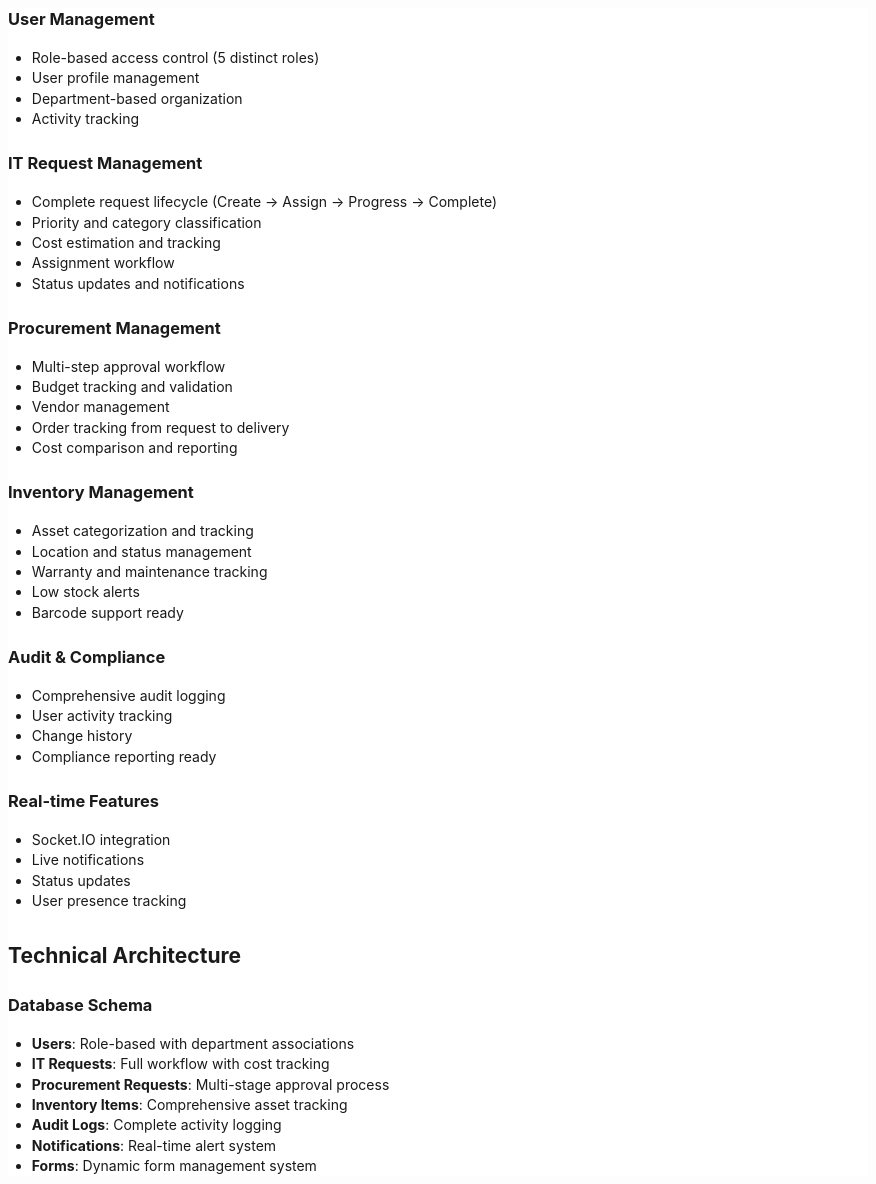 ### User Management
- Role-based access control (5 distinct roles)
- User profile management
- Department-based organization
- Activity tracking

### IT Request Management
- Complete request lifecycle (Create → Assign → Progress → Complete)
- Priority and category classification
- Cost estimation and tracking
- Assignment workflow
- Status updates and notifications

### Procurement Management
- Multi-step approval workflow
- Budget tracking and validation
- Vendor management
- Order tracking from request to delivery
- Cost comparison and reporting

### Inventory Management
- Asset categorization and tracking
- Location and status management
- Warranty and maintenance tracking
- Low stock alerts
- Barcode support ready

### Audit & Compliance
- Comprehensive audit logging
- User activity tracking
- Change history
- Compliance reporting ready

### Real-time Features
- Socket.IO integration
- Live notifications
- Status updates
- User presence tracking

## Technical Architecture

### Database Schema
- **Users**: Role-based with department associations
- **IT Requests**: Full workflow with cost tracking
- **Procurement Requests**: Multi-stage approval process
- **Inventory Items**: Comprehensive asset tracking
- **Audit Logs**: Complete activity logging
- **Notifications**: Real-time alert system
- **Forms**: Dynamic form management system
